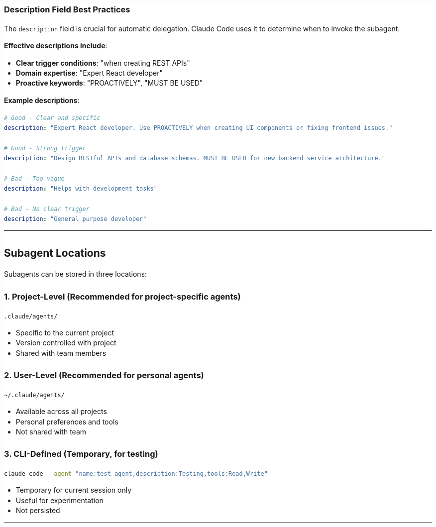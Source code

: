 ### Description Field Best Practices

The `description` field is crucial for automatic delegation. Claude Code uses it to determine when to invoke the subagent.

**Effective descriptions include**:
- **Clear trigger conditions**: "when creating REST APIs"
- **Domain expertise**: "Expert React developer"
- **Proactive keywords**: "PROACTIVELY", "MUST BE USED"

**Example descriptions**:

```yaml
# Good - Clear and specific
description: "Expert React developer. Use PROACTIVELY when creating UI components or fixing frontend issues."

# Good - Strong trigger
description: "Design RESTful APIs and database schemas. MUST BE USED for new backend service architecture."

# Bad - Too vague
description: "Helps with development tasks"

# Bad - No clear trigger
description: "General purpose developer"
```

---

## Subagent Locations

Subagents can be stored in three locations:

### 1. Project-Level (Recommended for project-specific agents)
```
.claude/agents/
```
- Specific to the current project
- Version controlled with project
- Shared with team members

### 2. User-Level (Recommended for personal agents)
```
~/.claude/agents/
```
- Available across all projects
- Personal preferences and tools
- Not shared with team

### 3. CLI-Defined (Temporary, for testing)
```bash
claude-code --agent "name:test-agent,description:Testing,tools:Read,Write"
```
- Temporary for current session only
- Useful for experimentation
- Not persisted

---